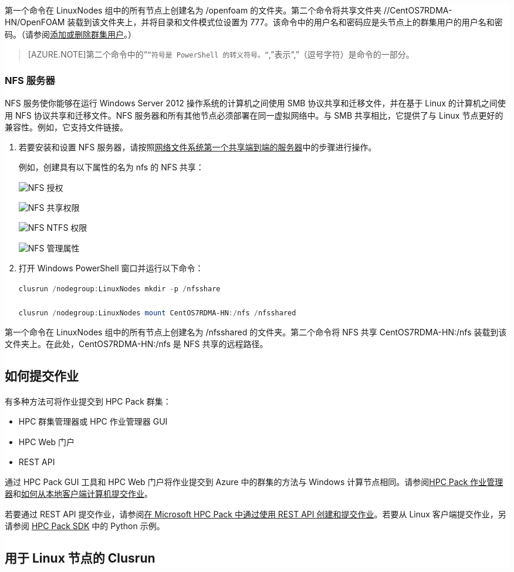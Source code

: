 第一个命令在 LinuxNodes 组中的所有节点上创建名为 /openfoam 的文件夹。第二个命令将共享文件夹 //CentOS7RDMA-HN/OpenFOAM 装载到该文件夹上，并将目录和文件模式位设置为 777。该命令中的用户名和密码应是头节点上的群集用户的用户名和密码。（请参阅[添加或删除群集用户](https://technet.microsoft.com/zh-cn/library/ff919330.aspx)。）

>[AZURE.NOTE]第二个命令中的“`”符号是 PowerShell 的转义符号。“`,”表示“,”（逗号字符）是命令的一部分。


### NFS 服务器

NFS 服务使你能够在运行 Windows Server 2012 操作系统的计算机之间使用 SMB 协议共享和迁移文件，并在基于 Linux 的计算机之间使用 NFS 协议共享和迁移文件。NFS 服务器和所有其他节点必须部署在同一虚拟网络中。与 SMB 共享相比，它提供了与 Linux 节点更好的兼容性。例如，它支持文件链接。

1. 若要安装和设置 NFS 服务器，请按照[网络文件系统第一个共享端到端的服务器](http://blogs.technet.com/b/filecab/archive/2012/10/08/server-for-network-file-system-first-share-end-to-end.aspx)中的步骤进行操作。

    例如，创建具有以下属性的名为 nfs 的 NFS 共享：

    ![NFS 授权][nfsauth]  


    ![NFS 共享权限][nfsshare]

    ![NFS NTFS 权限][nfsperm]

    ![NFS 管理属性][nfsmanage]  


2. 打开 Windows PowerShell 窗口并运行以下命令：

    ```powershell
    clusrun /nodegroup:LinuxNodes mkdir -p /nfsshare

    clusrun /nodegroup:LinuxNodes mount CentOS7RDMA-HN:/nfs /nfsshared
    ```

  第一个命令在 LinuxNodes 组中的所有节点上创建名为 /nfsshared 的文件夹。第二个命令将 NFS 共享 CentOS7RDMA-HN:/nfs 装载到该文件夹上。在此处，CentOS7RDMA-HN:/nfs 是 NFS 共享的远程路径。

## 如何提交作业
有多种方法可将作业提交到 HPC Pack 群集：

* HPC 群集管理器或 HPC 作业管理器 GUI

* HPC Web 门户

* REST API

通过 HPC Pack GUI 工具和 HPC Web 门户将作业提交到 Azure 中的群集的方法与 Windows 计算节点相同。请参阅[HPC Pack 作业管理器](https://technet.microsoft.com/zh-cn/library/ff919691.aspx)和[如何从本地客户端计算机提交作业](/documentation/articles/virtual-machines-windows-hpcpack-cluster-submit-jobs/)。

若要通过 REST API 提交作业，请参阅[在 Microsoft HPC Pack 中通过使用 REST API 创建和提交作业](http://social.technet.microsoft.com/wiki/contents/articles/7737.creating-and-submitting-jobs-by-using-the-rest-api-in-microsoft-hpc-pack-windows-hpc-server.aspx)。若要从 Linux 客户端提交作业，另请参阅 [HPC Pack SDK](https://www.microsoft.com/download/details.aspx?id=47756) 中的 Python 示例。

## 用于 Linux 节点的 Clusrun


[scenario]: ./media/virtual-machines-linux-classic-hpcpack-cluster/scenario.png
[portal]: ./media/virtual-machines-linux-classic-hpcpack-cluster/portal.png
[validate]: ./media/virtual-machines-linux-classic-hpcpack-cluster/validate.png
[resources]: ./media/virtual-machines-linux-classic-hpcpack-cluster/resources.png
[deploy]: ./media/virtual-machines-linux-classic-hpcpack-cluster/deploy.png
[management]: ./media/virtual-machines-linux-classic-hpcpack-cluster/management.png
[heatmap]: ./media/virtual-machines-linux-classic-hpcpack-cluster/heatmap.png
[fileshareperms]: ./media/virtual-machines-linux-classic-hpcpack-cluster/fileshare1.png
[filesharing]: ./media/virtual-machines-linux-classic-hpcpack-cluster/fileshare2.png
[nfsauth]: ./media/virtual-machines-linux-classic-hpcpack-cluster/nfsauth.png
[nfsshare]: ./media/virtual-machines-linux-classic-hpcpack-cluster/nfsshare.png
[nfsperm]: ./media/virtual-machines-linux-classic-hpcpack-cluster/nfsperm.png
[nfsmanage]: ./media/virtual-machines-linux-classic-hpcpack-cluster/nfsmanage.png